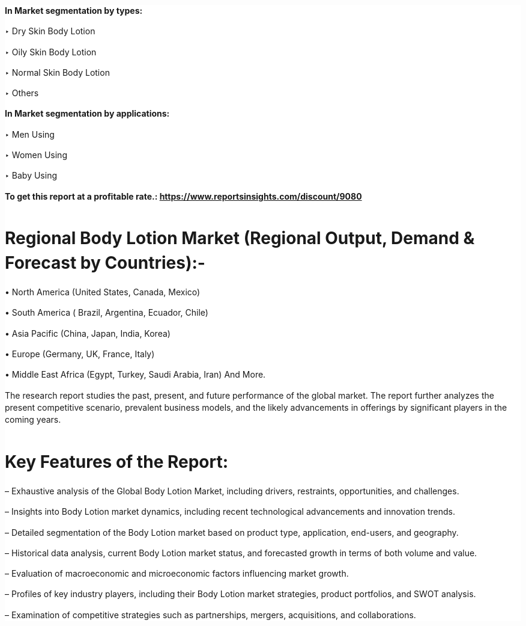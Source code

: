 <strong>In Market segmentation by types:</strong>

‣ Dry Skin Body Lotion

‣ Oily Skin Body Lotion

‣ Normal Skin Body Lotion

‣ Others

<strong>In Market segmentation by applications:</strong>

‣ Men Using

‣ Women Using

‣ Baby Using

<strong>To get this report at a profitable rate.: <a href=https://www.reportsinsights.com/discount/9080>https://www.reportsinsights.com/discount/9080</a></strong>

# <strong>Regional Body Lotion Market (Regional Output, Demand &amp; Forecast by Countries):-</strong>

• North America (United States, Canada, Mexico)

• South America ( Brazil, Argentina, Ecuador, Chile)

• Asia Pacific (China, Japan, India, Korea)

• Europe (Germany, UK, France, Italy)

• Middle East Africa (Egypt, Turkey, Saudi Arabia, Iran) And More.

The research report studies the past, present, and future performance of the global market. The report further analyzes the present competitive scenario, prevalent business models, and the likely advancements in offerings by significant players in the coming years.

# <strong>Key Features of the Report:</strong>

– Exhaustive analysis of the Global Body Lotion Market, including drivers, restraints, opportunities, and challenges.

– Insights into Body Lotion market dynamics, including recent technological advancements and innovation trends.

– Detailed segmentation of the Body Lotion market based on product type, application, end-users, and geography.

– Historical data analysis, current Body Lotion market status, and forecasted growth in terms of both volume and value.

– Evaluation of macroeconomic and microeconomic factors influencing market growth.

– Profiles of key industry players, including their Body Lotion market strategies, product portfolios, and SWOT analysis.

– Examination of competitive strategies such as partnerships, mergers, acquisitions, and collaborations.
